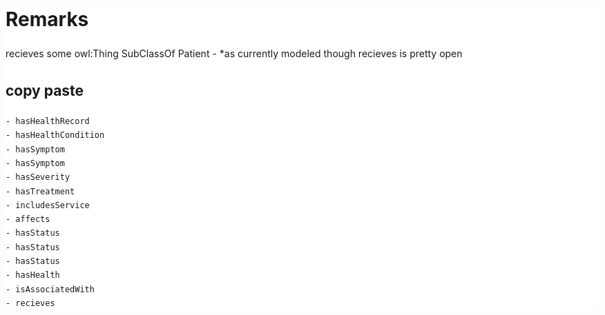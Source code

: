 

# Remarks
recieves some owl:Thing SubClassOf Patient
		- *as currently modeled though recieves is pretty open



## copy paste


	- hasHealthRecord
	- hasHealthCondition 
	- hasSymptom 
	- hasSymptom 
	- hasSeverity 
	- hasTreatment 
	- includesService 
	- affects 
	- hasStatus 
	- hasStatus 
	- hasStatus 
	- hasHealth 
	- isAssociatedWith
	- recieves



